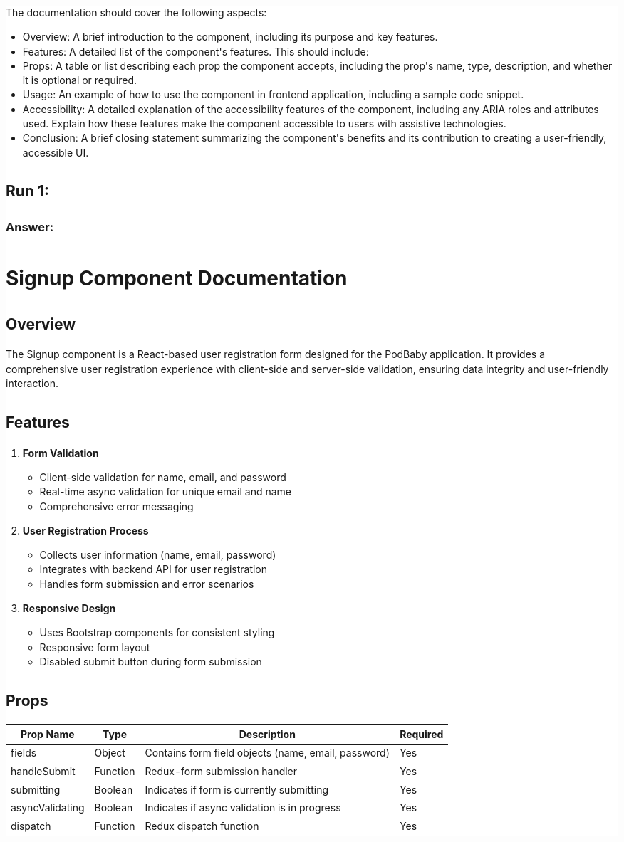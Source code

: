 
The documentation should cover the following aspects:
- Overview: A brief introduction to the component, including its purpose and key features.
- Features: A detailed list of the component's features. This should include:
- Props: A table or list describing each prop the component accepts, including the prop's name, type, description, and whether it is optional or required.
- Usage: An example of how to use the component in frontend application, including a sample code snippet.
- Accessibility: A detailed explanation of the accessibility features of the component, including any ARIA roles and attributes used. Explain how these features make the component accessible to users with assistive technologies.
- Conclusion: A brief closing statement summarizing the component's benefits and its contribution to creating a user-friendly, accessible UI.
## Run 1:
### Answer:
# Signup Component Documentation

## Overview

The Signup component is a React-based user registration form designed for the PodBaby application. It provides a comprehensive user registration experience with client-side and server-side validation, ensuring data integrity and user-friendly interaction.

## Features

1. **Form Validation**
   - Client-side validation for name, email, and password
   - Real-time async validation for unique email and name
   - Comprehensive error messaging

2. **User Registration Process**
   - Collects user information (name, email, password)
   - Integrates with backend API for user registration
   - Handles form submission and error scenarios

3. **Responsive Design**
   - Uses Bootstrap components for consistent styling
   - Responsive form layout
   - Disabled submit button during form submission

## Props

| Prop Name | Type | Description | Required |
|-----------|------|-------------|----------|
| fields | Object | Contains form field objects (name, email, password) | Yes |
| handleSubmit | Function | Redux-form submission handler | Yes |
| submitting | Boolean | Indicates if form is currently submitting | Yes |
| asyncValidating | Boolean | Indicates if async validation is in progress | Yes |
| dispatch | Function | Redux dispatch function | Yes |
